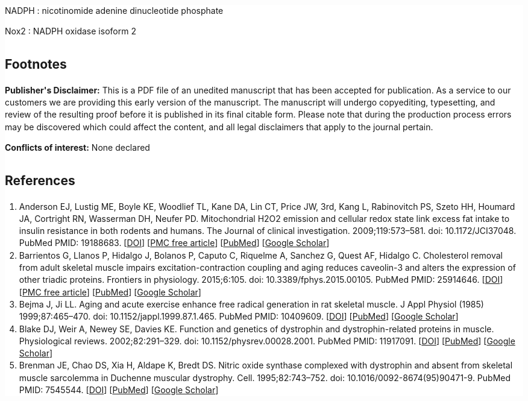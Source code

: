 NADPH
:   nicotinomide adenine dinucleotide phosphate

Nox2
:   NADPH oxidase isoform 2

## Footnotes

**Publisher's Disclaimer:** This is a PDF file of an unedited manuscript that has been accepted for publication. As a service to our customers we are providing this early version of the manuscript. The manuscript will undergo copyediting, typesetting, and review of the resulting proof before it is published in its final citable form. Please note that during the production process errors may be discovered which could affect the content, and all legal disclaimers that apply to the journal pertain.

**Conflicts of interest:** None declared

## References

1. Anderson EJ, Lustig ME, Boyle KE, Woodlief TL, Kane DA, Lin CT, Price JW, 3rd, Kang L, Rabinovitch PS, Szeto HH, Houmard JA, Cortright RN, Wasserman DH, Neufer PD. Mitochondrial H2O2 emission and cellular redox state link excess fat intake to insulin resistance in both rodents and humans. The Journal of clinical investigation. 2009;119:573–581. doi: 10.1172/JCI37048. PubMed PMID: 19188683. [[DOI](https://doi.org/10.1172/JCI37048)] [[PMC free article](/articles/PMC2648700/)] [[PubMed](https://pubmed.ncbi.nlm.nih.gov/19188683/)] [[Google Scholar](https://scholar.google.com/scholar_lookup?journal=The%20Journal%20of%20clinical%20investigation&title=Mitochondrial%20H2O2%20emission%20and%20cellular%20redox%20state%20link%20excess%20fat%20intake%20to%20insulin%20resistance%20in%20both%20rodents%20and%20humans&author=EJ%20Anderson&author=ME%20Lustig&author=KE%20Boyle&author=TL%20Woodlief&author=DA%20Kane&volume=119&publication_year=2009&pages=573-581&pmid=19188683&doi=10.1172/JCI37048&)]
2. Barrientos G, Llanos P, Hidalgo J, Bolanos P, Caputo C, Riquelme A, Sanchez G, Quest AF, Hidalgo C. Cholesterol removal from adult skeletal muscle impairs excitation-contraction coupling and aging reduces caveolin-3 and alters the expression of other triadic proteins. Frontiers in physiology. 2015;6:105. doi: 10.3389/fphys.2015.00105. PubMed PMID: 25914646. [[DOI](https://doi.org/10.3389/fphys.2015.00105)] [[PMC free article](/articles/PMC4392612/)] [[PubMed](https://pubmed.ncbi.nlm.nih.gov/25914646/)] [[Google Scholar](https://scholar.google.com/scholar_lookup?journal=Frontiers%20in%20physiology&title=Cholesterol%20removal%20from%20adult%20skeletal%20muscle%20impairs%20excitation-contraction%20coupling%20and%20aging%20reduces%20caveolin-3%20and%20alters%20the%20expression%20of%20other%20triadic%20proteins&author=G%20Barrientos&author=P%20Llanos&author=J%20Hidalgo&author=P%20Bolanos&author=C%20Caputo&volume=6&publication_year=2015&pages=105&pmid=25914646&doi=10.3389/fphys.2015.00105&)]
3. Bejma J, Ji LL. Aging and acute exercise enhance free radical generation in rat skeletal muscle. J Appl Physiol (1985) 1999;87:465–470. doi: 10.1152/jappl.1999.87.1.465. PubMed PMID: 10409609. [[DOI](https://doi.org/10.1152/jappl.1999.87.1.465)] [[PubMed](https://pubmed.ncbi.nlm.nih.gov/10409609/)] [[Google Scholar](https://scholar.google.com/scholar_lookup?journal=J%20Appl%20Physiol%20(1985)&title=Aging%20and%20acute%20exercise%20enhance%20free%20radical%20generation%20in%20rat%20skeletal%20muscle&author=J%20Bejma&author=LL%20Ji&volume=87&publication_year=1999&pages=465-470&pmid=10409609&doi=10.1152/jappl.1999.87.1.465&)]
4. Blake DJ, Weir A, Newey SE, Davies KE. Function and genetics of dystrophin and dystrophin-related proteins in muscle. Physiological reviews. 2002;82:291–329. doi: 10.1152/physrev.00028.2001. PubMed PMID: 11917091. [[DOI](https://doi.org/10.1152/physrev.00028.2001)] [[PubMed](https://pubmed.ncbi.nlm.nih.gov/11917091/)] [[Google Scholar](https://scholar.google.com/scholar_lookup?journal=Physiological%20reviews&title=Function%20and%20genetics%20of%20dystrophin%20and%20dystrophin-related%20proteins%20in%20muscle&author=DJ%20Blake&author=A%20Weir&author=SE%20Newey&author=KE%20Davies&volume=82&publication_year=2002&pages=291-329&pmid=11917091&doi=10.1152/physrev.00028.2001&)]
5. Brenman JE, Chao DS, Xia H, Aldape K, Bredt DS. Nitric oxide synthase complexed with dystrophin and absent from skeletal muscle sarcolemma in Duchenne muscular dystrophy. Cell. 1995;82:743–752. doi: 10.1016/0092-8674(95)90471-9. PubMed PMID: 7545544. [[DOI](https://doi.org/10.1016/0092-8674%2895%2990471-9)] [[PubMed](https://pubmed.ncbi.nlm.nih.gov/7545544/)] [[Google Scholar](https://scholar.google.com/scholar_lookup?journal=Cell&title=Nitric%20oxide%20synthase%20complexed%20with%20dystrophin%20and%20absent%20from%20skeletal%20muscle%20sarcolemma%20in%20Duchenne%20muscular%20dystrophy&author=JE%20Brenman&author=DS%20Chao&author=H%20Xia&author=K%20Aldape&author=DS%20Bredt&volume=82&publication_year=1995&pages=743-752&pmid=7545544&doi=10.1016/0092-8674(95)90471-9&)]